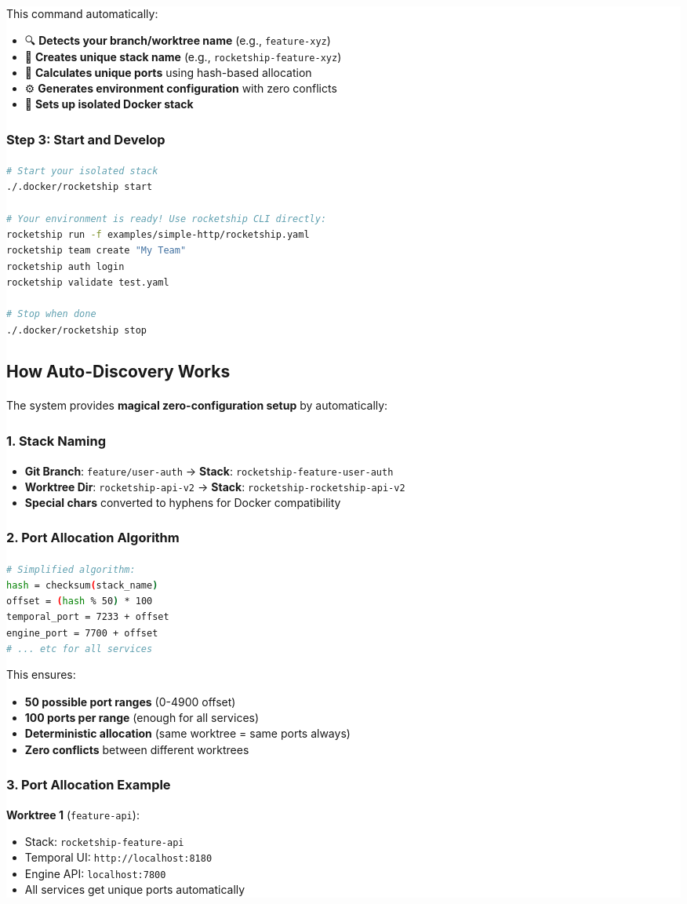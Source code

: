 This command automatically:
- 🔍 **Detects your branch/worktree name** (e.g., `feature-xyz`)
- 🎯 **Creates unique stack name** (e.g., `rocketship-feature-xyz`)
- 🔢 **Calculates unique ports** using hash-based allocation
- ⚙️ **Generates environment configuration** with zero conflicts
- 🐳 **Sets up isolated Docker stack**

### Step 3: Start and Develop

```bash
# Start your isolated stack
./.docker/rocketship start

# Your environment is ready! Use rocketship CLI directly:
rocketship run -f examples/simple-http/rocketship.yaml
rocketship team create "My Team"
rocketship auth login
rocketship validate test.yaml

# Stop when done
./.docker/rocketship stop
```

## How Auto-Discovery Works

The system provides **magical zero-configuration setup** by automatically:

### 1. Stack Naming
- **Git Branch**: `feature/user-auth` → **Stack**: `rocketship-feature-user-auth`
- **Worktree Dir**: `rocketship-api-v2` → **Stack**: `rocketship-rocketship-api-v2`
- **Special chars** converted to hyphens for Docker compatibility

### 2. Port Allocation Algorithm
```bash
# Simplified algorithm:
hash = checksum(stack_name)
offset = (hash % 50) * 100
temporal_port = 7233 + offset
engine_port = 7700 + offset
# ... etc for all services
```

This ensures:
- **50 possible port ranges** (0-4900 offset)
- **100 ports per range** (enough for all services)  
- **Deterministic allocation** (same worktree = same ports always)
- **Zero conflicts** between different worktrees

### 3. Port Allocation Example

**Worktree 1** (`feature-api`):
- Stack: `rocketship-feature-api`
- Temporal UI: `http://localhost:8180`
- Engine API: `localhost:7800`
- All services get unique ports automatically
